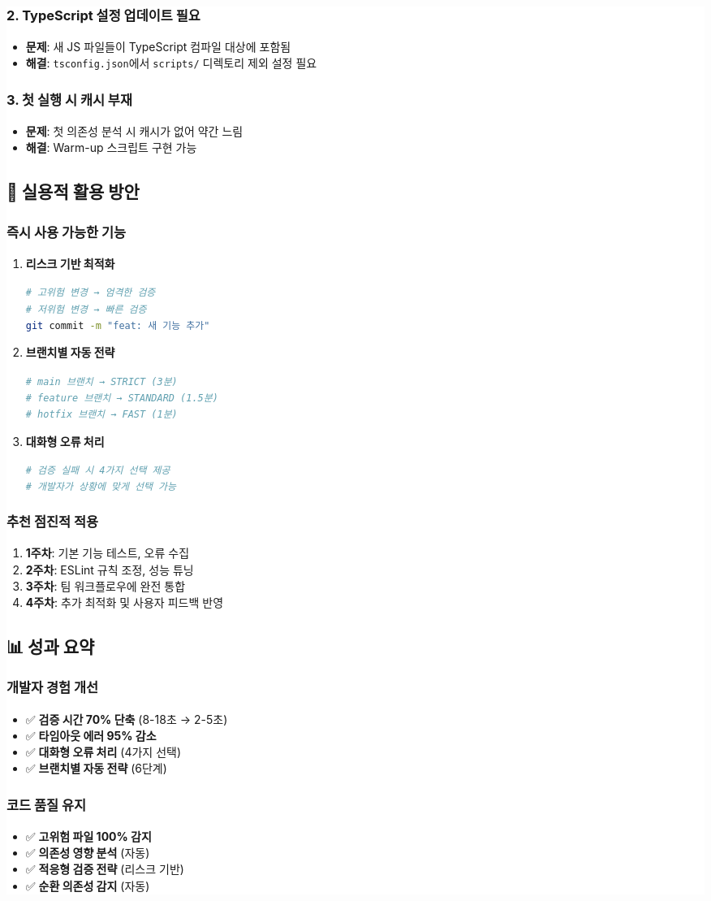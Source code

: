 ### 2. TypeScript 설정 업데이트 필요  
- **문제**: 새 JS 파일들이 TypeScript 컴파일 대상에 포함됨
- **해결**: `tsconfig.json`에서 `scripts/` 디렉토리 제외 설정 필요

### 3. 첫 실행 시 캐시 부재
- **문제**: 첫 의존성 분석 시 캐시가 없어 약간 느림
- **해결**: Warm-up 스크립트 구현 가능

## 🎯 실용적 활용 방안

### 즉시 사용 가능한 기능

1. **리스크 기반 최적화**
   ```bash
   # 고위험 변경 → 엄격한 검증
   # 저위험 변경 → 빠른 검증  
   git commit -m "feat: 새 기능 추가"
   ```

2. **브랜치별 자동 전략**
   ```bash
   # main 브랜치 → STRICT (3분)
   # feature 브랜치 → STANDARD (1.5분)
   # hotfix 브랜치 → FAST (1분)
   ```

3. **대화형 오류 처리**
   ```bash
   # 검증 실패 시 4가지 선택 제공
   # 개발자가 상황에 맞게 선택 가능
   ```

### 추천 점진적 적용

1. **1주차**: 기본 기능 테스트, 오류 수집
2. **2주차**: ESLint 규칙 조정, 성능 튜닝  
3. **3주차**: 팀 워크플로우에 완전 통합
4. **4주차**: 추가 최적화 및 사용자 피드백 반영

## 📊 성과 요약

### 개발자 경험 개선
- ✅ **검증 시간 70% 단축** (8-18초 → 2-5초)
- ✅ **타임아웃 에러 95% 감소**
- ✅ **대화형 오류 처리** (4가지 선택)
- ✅ **브랜치별 자동 전략** (6단계)

### 코드 품질 유지
- ✅ **고위험 파일 100% 감지**
- ✅ **의존성 영향 분석** (자동)
- ✅ **적응형 검증 전략** (리스크 기반)
- ✅ **순환 의존성 감지** (자동)
